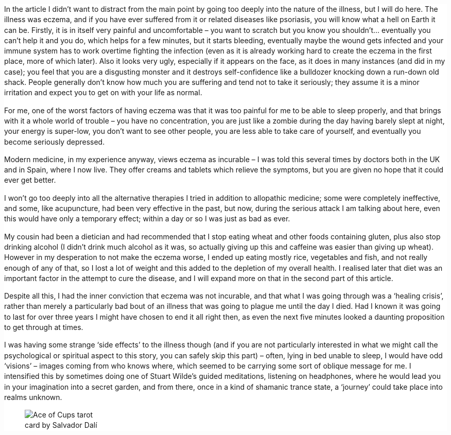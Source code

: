 In the article I didn&#8217;t want to distract from the main point by going too deeply into the nature of the illness, but I will do here. The illness was eczema, and if you have ever suffered from it or related diseases like psoriasis, you will know what a hell on Earth it can be. Firstly, it is in itself very painful and uncomfortable – you want to scratch but you know you shouldn&#8217;t&#8230; eventually you can&#8217;t help it and you do, which helps for a few minutes, but it starts bleeding, eventually maybe the wound gets infected and your immune system has to work overtime fighting the infection (even as it is already working hard to create the eczema in the first place, more of which later). Also it looks very ugly, especially if it appears on the face, as it does in many instances (and did in my case); you feel that you are a disgusting monster and it destroys self-confidence like a bulldozer knocking down a run-down old shack. People generally don&#8217;t know how much you are suffering and tend not to take it seriously; they assume it is a minor irritation and expect you to get on with your life as normal.

For me, one of the worst factors of having eczema was that it was too painful for me to be able to sleep properly, and that brings with it a whole world of trouble – you have no concentration, you are just like a zombie during the day having barely slept at night, your energy is super-low, you don&#8217;t want to see other people, you are less able to take care of yourself, and eventually you become seriously depressed.

Modern medicine, in my experience anyway, views eczema as incurable – I was told this several times by doctors both in the UK and in Spain, where I now live. They offer creams and tablets which relieve the symptoms, but you are given no hope that it could ever get better.

I won&#8217;t go too deeply into all the alternative therapies I tried in addition to allopathic medicine; some were completely ineffective, and some, like acupuncture, had been very effective in the past, but now, during the serious attack I am talking about here, even this would have only a temporary effect; within a day or so I was just as bad as ever.

My cousin had been a dietician and had recommended that I stop eating wheat and other foods containing gluten, plus also stop drinking alcohol (I didn&#8217;t drink much alcohol as it was, so actually giving up this and caffeine was easier than giving up wheat). However in my desperation to not make the eczema worse, I ended up eating mostly rice, vegetables and fish, and not really enough of any of that, so I lost a lot of weight and this added to the depletion of my overall health. I realised later that diet was an important factor in the attempt to cure the disease, and I will expand more on that in the second part of this article.

<span class="pullquote">Despite all this, I had the inner conviction that eczema was not incurable, and that what I was going through was a &#8216;healing crisis&#8217;, rather than merely a particularly bad bout of an illness that was going to plague me until the day I died.</span> Had I known it was going to last for over three years I might have chosen to end it all right then, as even the next five minutes looked a daunting proposition to get through at times.

I was having some strange &#8216;side effects&#8217; to the illness though (and if you are not particularly interested in what we might call the psychological or spiritual aspect to this story, you can safely skip this part) – often, lying in bed unable to sleep, I would have odd &#8216;visions&#8217; – images coming from who knows where, which seemed to be carrying some sort of oblique message for me. I intensified this by sometimes doing one of Stuart Wilde&#8217;s guided meditations, listening on headphones, where he would lead you in your imagination into a secret garden, and from there, once in a kind of shamanic trance state, a &#8216;journey&#8217; could take place into realms unknown.

<p></p>
<figure style="width:158px;">
    <img src="https://2018.guyjames.com/wp-content/uploads/2014/08/dali_ace_of_cups-158x300.jpeg" width="158" alt="Ace of Cups tarot card by Salvador Dalí">
</figure>
